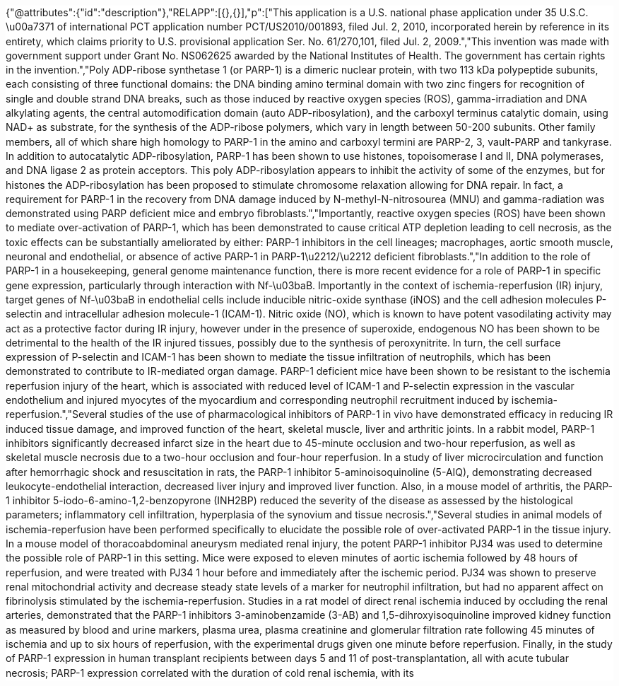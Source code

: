 {"@attributes":{"id":"description"},"RELAPP":[{},{}],"p":["This application is a U.S. national phase application under 35 U.S.C. \u00a7371 of international PCT application number PCT\/US2010\/001893, filed Jul. 2, 2010, incorporated herein by reference in its entirety, which claims priority to U.S. provisional application Ser. No. 61\/270,101, filed Jul. 2, 2009.","This invention was made with government support under Grant No. NS062625 awarded by the National Institutes of Health. The government has certain rights in the invention.","Poly ADP-ribose synthetase 1 (or PARP-1) is a dimeric nuclear protein, with two 113 kDa polypeptide subunits, each consisting of three functional domains: the DNA binding amino terminal domain with two zinc fingers for recognition of single and double strand DNA breaks, such as those induced by reactive oxygen species (ROS), gamma-irradiation and DNA alkylating agents, the central automodification domain (auto ADP-ribosylation), and the carboxyl terminus catalytic domain, using NAD+ as substrate, for the synthesis of the ADP-ribose polymers, which vary in length between 50-200 subunits. Other family members, all of which share high homology to PARP-1 in the amino and carboxyl termini are PARP-2, 3, vault-PARP and tankyrase. In addition to autocatalytic ADP-ribosylation, PARP-1 has been shown to use histones, topoisomerase I and II, DNA polymerases, and DNA ligase 2 as protein acceptors. This poly ADP-ribosylation appears to inhibit the activity of some of the enzymes, but for histones the ADP-ribosylation has been proposed to stimulate chromosome relaxation allowing for DNA repair. In fact, a requirement for PARP-1 in the recovery from DNA damage induced by N-methyl-N-nitrosourea (MNU) and gamma-radiation was demonstrated using PARP deficient mice and embryo fibroblasts.","Importantly, reactive oxygen species (ROS) have been shown to mediate over-activation of PARP-1, which has been demonstrated to cause critical ATP depletion leading to cell necrosis, as the toxic effects can be substantially ameliorated by either: PARP-1 inhibitors in the cell lineages; macrophages, aortic smooth muscle, neuronal and endothelial, or absence of active PARP-1 in PARP-1\u2212\/\u2212 deficient fibroblasts.","In addition to the role of PARP-1 in a housekeeping, general genome maintenance function, there is more recent evidence for a role of PARP-1 in specific gene expression, particularly through interaction with Nf-\u03baB. Importantly in the context of ischemia-reperfusion (IR) injury, target genes of Nf-\u03baB in endothelial cells include inducible nitric-oxide synthase (iNOS) and the cell adhesion molecules P-selectin and intracellular adhesion molecule-1 (ICAM-1). Nitric oxide (NO), which is known to have potent vasodilating activity may act as a protective factor during IR injury, however under in the presence of superoxide, endogenous NO has been shown to be detrimental to the health of the IR injured tissues, possibly due to the synthesis of peroxynitrite. In turn, the cell surface expression of P-selectin and ICAM-1 has been shown to mediate the tissue infiltration of neutrophils, which has been demonstrated to contribute to IR-mediated organ damage. PARP-1 deficient mice have been shown to be resistant to the ischemia reperfusion injury of the heart, which is associated with reduced level of ICAM-1 and P-selectin expression in the vascular endothelium and injured myocytes of the myocardium and corresponding neutrophil recruitment induced by ischemia-reperfusion.","Several studies of the use of pharmacological inhibitors of PARP-1 in vivo have demonstrated efficacy in reducing IR induced tissue damage, and improved function of the heart, skeletal muscle, liver and arthritic joints. In a rabbit model, PARP-1 inhibitors significantly decreased infarct size in the heart due to 45-minute occlusion and two-hour reperfusion, as well as skeletal muscle necrosis due to a two-hour occlusion and four-hour reperfusion. In a study of liver microcirculation and function after hemorrhagic shock and resuscitation in rats, the PARP-1 inhibitor 5-aminoisoquinoline (5-AIQ), demonstrating decreased leukocyte-endothelial interaction, decreased liver injury and improved liver function. Also, in a mouse model of arthritis, the PARP-1 inhibitor 5-iodo-6-amino-1,2-benzopyrone (INH2BP) reduced the severity of the disease as assessed by the histological parameters; inflammatory cell infiltration, hyperplasia of the synovium and tissue necrosis.","Several studies in animal models of ischemia-reperfusion have been performed specifically to elucidate the possible role of over-activated PARP-1 in the tissue injury. In a mouse model of thoracoabdominal aneurysm mediated renal injury, the potent PARP-1 inhibitor PJ34 was used to determine the possible role of PARP-1 in this setting. Mice were exposed to eleven minutes of aortic ischemia followed by 48 hours of reperfusion, and were treated with PJ34 1 hour before and immediately after the ischemic period. PJ34 was shown to preserve renal mitochondrial activity and decrease steady state levels of a marker for neutrophil infiltration, but had no apparent affect on fibrinolysis stimulated by the ischemia-reperfusion. Studies in a rat model of direct renal ischemia induced by occluding the renal arteries, demonstrated that the PARP-1 inhibitors 3-aminobenzamide (3-AB) and 1,5-dihroxyisoquinoline improved kidney function as measured by blood and urine markers, plasma urea, plasma creatinine and glomerular filtration rate following 45 minutes of ischemia and up to six hours of reperfusion, with the experimental drugs given one minute before reperfusion. Finally, in the study of PARP-1 expression in human transplant recipients between days 5 and 11 of post-transplantation, all with acute tubular necrosis; PARP-1 expression correlated with the duration of cold renal ischemia, with its